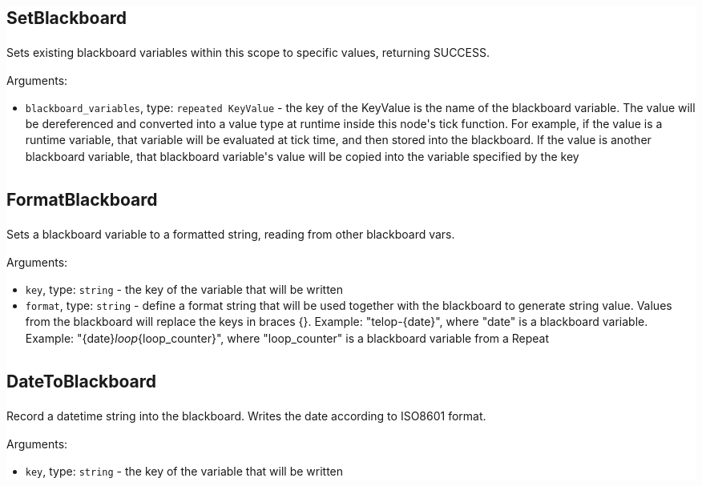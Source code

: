 ## SetBlackboard

Sets existing blackboard variables within this scope to specific values, returning SUCCESS.

Arguments:

- `blackboard_variables`, type: `repeated KeyValue` - the key of the KeyValue is the name of the blackboard variable. The value will be dereferenced and converted into a value type at runtime inside this node's tick function. For example, if the value is a runtime variable, that variable will be evaluated at tick time, and then stored into the blackboard. If the value is another blackboard variable, that blackboard variable's value will be copied into the variable specified by the key

## FormatBlackboard

Sets a blackboard variable to a formatted string, reading from other blackboard vars.

Arguments:

- `key`, type: `string` - the key of the variable that will be written
- `format`, type: `string` - define a format string that will be used together with the blackboard to generate string value.  Values from the blackboard will replace the keys in braces {}. Example: "telop-{date}", where "date" is a blackboard variable. Example: "{date}_loop_{loop_counter}", where "loop_counter" is a blackboard variable from a Repeat

## DateToBlackboard

Record a datetime string into the blackboard. Writes the date according to ISO8601 format.

Arguments:

- `key`, type: `string` - the key of the variable that will be written
